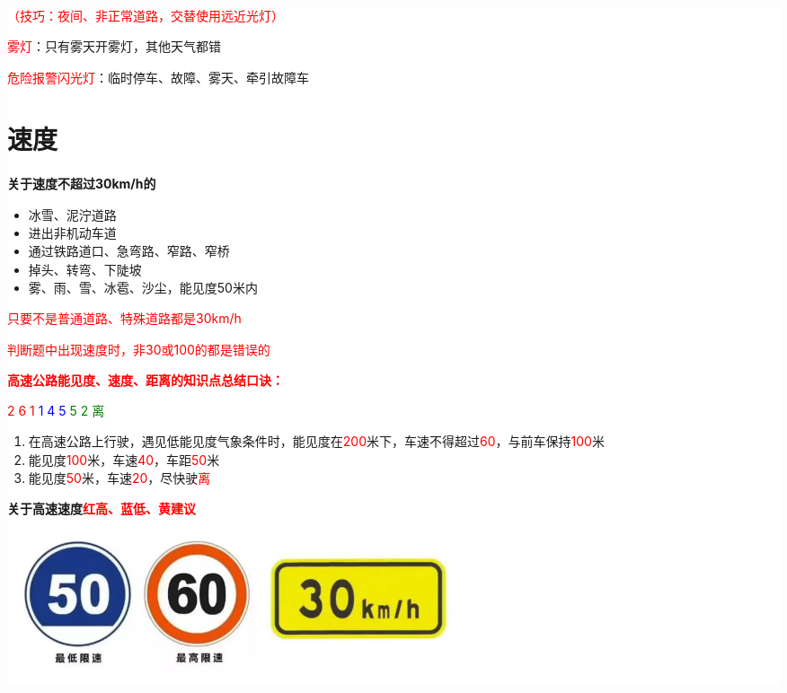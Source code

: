 ​	<span style="color:red">（技巧：夜间、非正常道路，交替使用远近光灯）</span>

<span style="color:red">雾灯</span>：只有雾天开雾灯，其他天气都错

<span style="color:red">危险报警闪光灯</span>：临时停车、故障、雾天、牵引故障车





# 速度

**关于速度不超过30km/h的**

- 冰雪、泥泞道路
- 进出非机动车道
- 通过铁路道口、急弯路、窄路、窄桥
- 掉头、转弯、下陡坡
- 雾、雨、雪、冰雹、沙尘，能见度50米内

<span style="color: red">只要不是普通道路、特殊道路都是30km/h</span>

<span style="color: red">判断题中出现速度时，非30或100的都是错误的</span>



<span style="color: red; font-weight: 800">高速公路能见度、速度、距离的知识点总结口诀：</span>

<span style="color: red">2 6 1</span>         <span style="color: blue">1 4 5</span>                  <span style="color: green">5 2 离</span>

1. 在高速公路上行驶，遇见低能见度气象条件时，能见度在<span style="color: red">200</span>米下，车速不得超过<span style="color: red">60</span>，与前车保持<span style="color: red">100</span>米
2. 能见度<span style="color: red">100</span>米，车速<span style="color: red">40</span>，车距<span style="color: red">50</span>米
3. 能见度<span style="color: red">50</span>米，车速<span style="color: red">20</span>，尽快驶<span style="color: red">离</span>



**关于高速速度**<span style="color: red; font-weight: 800">红高、蓝低、黄建议</span>

<img src=".\imgs\速度.png" style="zoom:50%;" />
